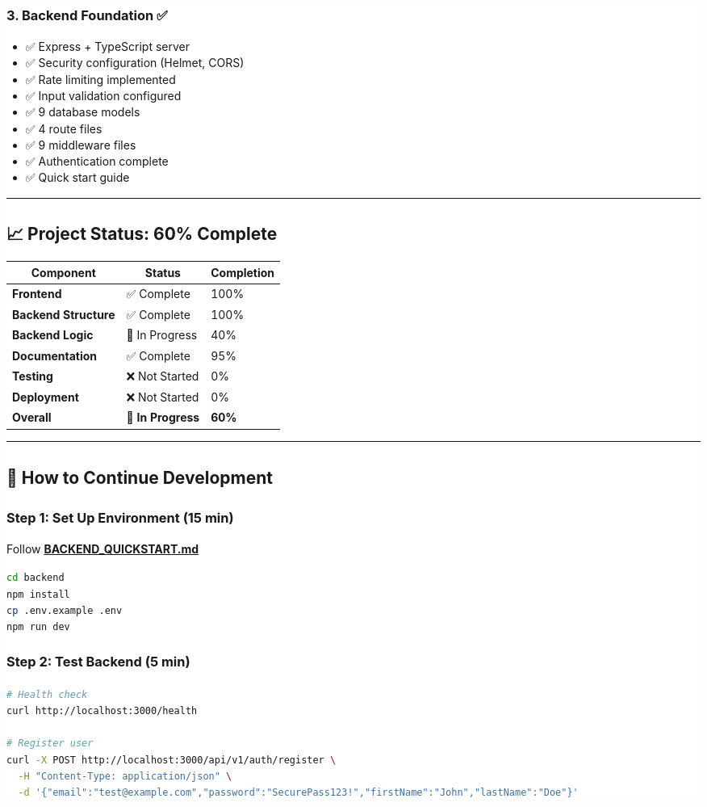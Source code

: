 ### **3. Backend Foundation** ✅
- ✅ Express + TypeScript server
- ✅ Security configuration (Helmet, CORS)
- ✅ Rate limiting implemented
- ✅ Input validation configured
- ✅ 9 database models
- ✅ 4 route files
- ✅ 9 middleware files
- ✅ Authentication complete
- ✅ Quick start guide

---

## 📈 Project Status: 60% Complete

| Component | Status | Completion |
|-----------|--------|------------|
| **Frontend** | ✅ Complete | 100% |
| **Backend Structure** | ✅ Complete | 100% |
| **Backend Logic** | 🔄 In Progress | 40% |
| **Documentation** | ✅ Complete | 95% |
| **Testing** | ❌ Not Started | 0% |
| **Deployment** | ❌ Not Started | 0% |
| **Overall** | 🔄 **In Progress** | **60%** |

---

## 🚀 How to Continue Development

### **Step 1: Set Up Environment (15 min)**
Follow **[BACKEND_QUICKSTART.md](BACKEND_QUICKSTART.md)**

```bash
cd backend
npm install
cp .env.example .env
npm run dev
```

### **Step 2: Test Backend (5 min)**
```bash
# Health check
curl http://localhost:3000/health

# Register user
curl -X POST http://localhost:3000/api/v1/auth/register \
  -H "Content-Type: application/json" \
  -d '{"email":"test@example.com","password":"SecurePass123!","firstName":"John","lastName":"Doe"}'
```
